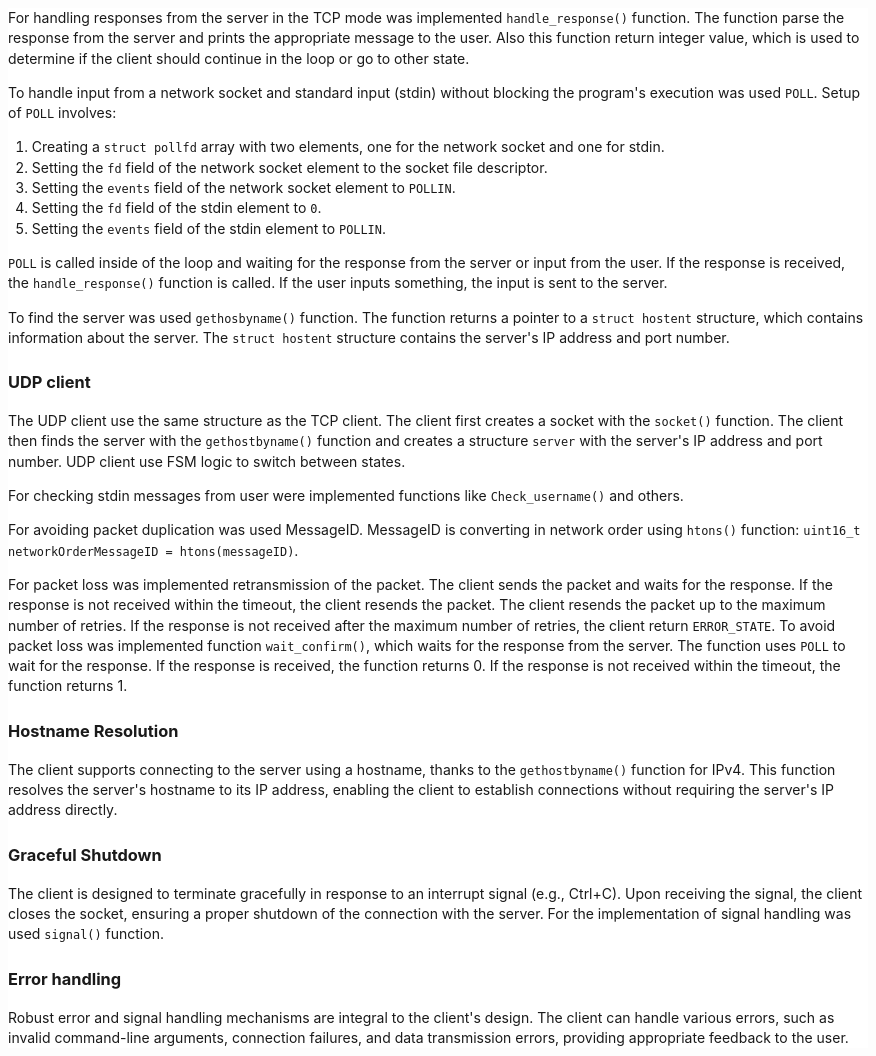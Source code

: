 For handling responses from the server in the TCP mode was implemented `handle_response()` function. The function parse the response from the server and prints the appropriate message to the user. Also this function return integer value, which is used to determine if the client should continue in the loop or go to other state.

To handle input from a network socket and standard input (stdin) without blocking the program's execution was used `POLL`. 
Setup of `POLL` involves:
1. Creating a `struct pollfd` array with two elements, one for the network socket and one for stdin.
2. Setting the `fd` field of the network socket element to the socket file descriptor.
3. Setting the `events` field of the network socket element to `POLLIN`.
4. Setting the `fd` field of the stdin element to `0`.
5. Setting the `events` field of the stdin element to `POLLIN`.

`POLL` is called inside of the loop and waiting for the response from the server or input from the user. If the response is received, the `handle_response()` function is called. If the user inputs something, the input is sent to the server.

To find the server was used `gethosbyname()` function. The function returns a pointer to a `struct hostent` structure, which contains information about the server. The `struct hostent` structure contains the server's IP address and port number.

### UDP client
The UDP client use the same structure as the TCP client. The client first creates a socket with the `socket()` function. The client then finds the server with the `gethostbyname()` function and creates a structure `server` with the server's IP address and port number.
UDP client use FSM logic to switch between states. 

For checking stdin messages from user were implemented functions like `Check_username()` and others.

For avoiding packet duplication was used MessageID. MessageID is converting in network order using `htons()` function: `uint16_t networkOrderMessageID = htons(messageID)`.


For packet loss was implemented retransmission of the packet. The client sends the packet and waits for the response. If the response is not received within the timeout, the client resends the packet. The client resends the packet up to the maximum number of retries. If the response is not received after the maximum number of retries, the client return `ERROR_STATE`.
To avoid packet loss was implemented function `wait_confirm()`, which waits for the response from the server. The function uses `POLL` to wait for the response. If the response is received, the function returns  0. If the response is not received within the timeout, the function returns 1.


### Hostname Resolution
The client supports connecting to the server using a hostname, thanks to the `gethostbyname()` function for IPv4. This function resolves the server's hostname to its IP address, enabling the client to establish connections without requiring the server's IP address directly. 

### Graceful Shutdown
The client is designed to terminate gracefully in response to an interrupt signal (e.g., Ctrl+C). Upon receiving the signal, the client closes the socket, ensuring a proper shutdown of the connection with the server. For the implementation of signal handling was used `signal()` function.
### Error handling
Robust error and signal handling mechanisms are integral to the client's design. The client can handle various errors, such as invalid command-line arguments, connection failures, and data transmission errors, providing appropriate feedback to the user.
